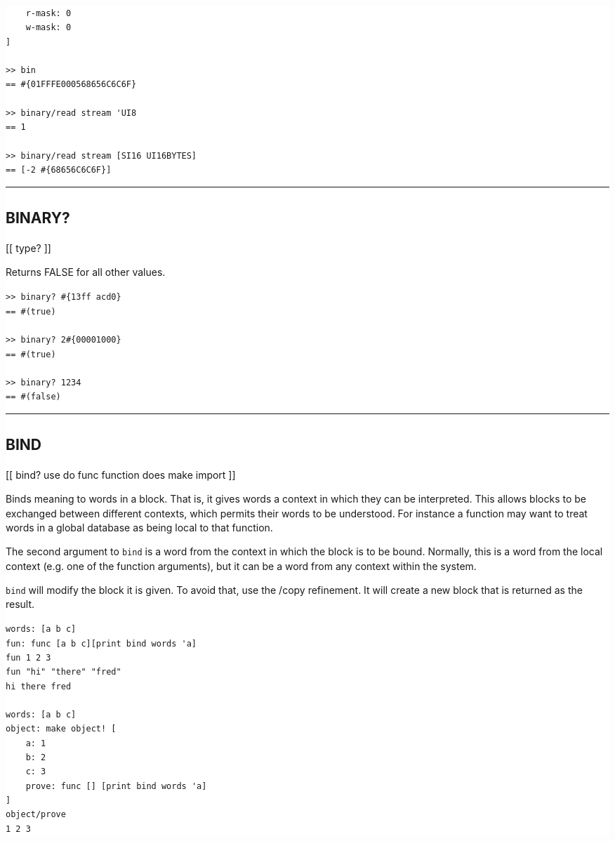 ```rebol
    r-mask: 0
    w-mask: 0
]

>> bin
== #{01FFFE000568656C6C6F}

>> binary/read stream 'UI8
== 1

>> binary/read stream [SI16 UI16BYTES]
== [-2 #{68656C6C6F}]
```

------------------------------------------------------------------
## BINARY?
[[ type? ]]

Returns FALSE for all other values.


```rebol
>> binary? #{13ff acd0}
== #(true)

>> binary? 2#{00001000}
== #(true)

>> binary? 1234
== #(false)
```

------------------------------------------------------------------
## BIND
[[ bind? use do func function does make import ]]

Binds meaning to words in a block. That is, it gives words a context in which they can be interpreted. This allows blocks to be exchanged between different contexts, which permits their words to be understood. For instance a function may want to treat words in a global database as being local to that function.

The second argument to `bind` is a word from the context in which the block is to be bound. Normally, this is a word from the local context (e.g. one of the function arguments), but it can be a word from any context within the system.

`bind` will modify the block it is given. To avoid that, use the /copy refinement. It will create a new block that is returned as the result.


```rebol
words: [a b c]
fun: func [a b c][print bind words 'a]
fun 1 2 3
fun "hi" "there" "fred"
hi there fred

words: [a b c]
object: make object! [
    a: 1
    b: 2
    c: 3
    prove: func [] [print bind words 'a]
]
object/prove
1 2 3
```